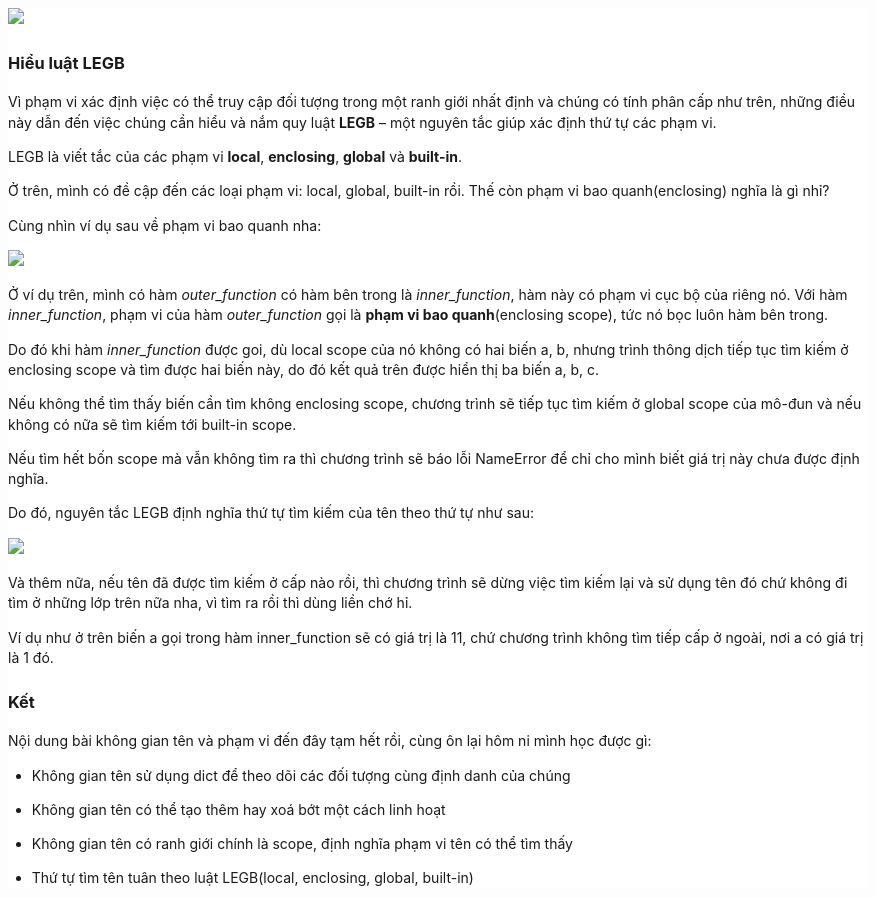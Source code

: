 ![](https://i2.wp.com/beautyoncode.com/wp-content/uploads/2021/01/namespace-scope-pyhon-3.png?w=1280&ssl=1)

### Hiểu luật LEGB

Vì phạm vi xác định việc có thể truy cập đối tượng trong một ranh giới nhất định và chúng có tính phân cấp như trên, những điều này dẫn đến việc chúng cần hiểu và nắm quy luật **LEGB** – một nguyên tắc giúp xác định thứ tự các phạm vi.

LEGB là viết tắc của các phạm vi **local**, **enclosing**, **global** và **built-in**.

Ở trên, mình có đề cập đến các loại phạm vi: local, global, built-in rồi. Thế còn phạm vi bao quanh(enclosing) nghĩa là gì nhỉ?

Cùng nhìn ví dụ sau về phạm vi bao quanh nha:

![](https://i1.wp.com/beautyoncode.com/wp-content/uploads/2021/01/1_NrD4tbuRGT1yLy9gNezGng.png?w=1280&ssl=1)

Ở ví dụ trên, mình có hàm *outer_function* có hàm bên trong là *inner_function*, hàm này có phạm vi cục bộ của riêng nó. Với hàm *inner_function*, phạm vi của hàm *outer_function* gọi là **phạm vi bao quanh**(enclosing scope), tức nó bọc luôn hàm bên trong.

Do đó khi hàm *inner_function* được goi, dù local scope của nó không có hai biến a, b, nhưng trình thông dịch tiếp tục tìm kiếm ở enclosing scope và tìm được hai biến này, do đó kết quả trên được hiển thị ba biến a, b, c.

Nếu không thể tìm thấy biến cần tìm không enclosing scope, chương trình sẽ tiếp tục tìm kiếm ở global scope của mô-đun và nếu không có nữa sẽ tìm kiếm tới built-in scope.

Nếu tìm hết bốn scope mà vẫn không tìm ra thì chương trình sẽ báo lỗi NameError để chỉ cho mình biết giá trị này chưa được định nghĩa.

Do đó, nguyên tắc LEGB định nghĩa thứ tự tìm kiếm của tên theo thứ tự như sau:

![](https://i0.wp.com/beautyoncode.com/wp-content/uploads/2021/01/1_Wc-YlKPDuImP4_4TGfbt_g.png?w=1280&ssl=1)

Và thêm nữa, nếu tên đã được tìm kiếm ở cấp nào rồi, thì chương trình sẽ dừng việc tìm kiếm lại và sử dụng tên đó chứ không đi tìm ở những lớp trên nữa nha, vì tìm ra rồi thì dùng liền chớ hỉ.

Ví dụ như ở trên biến a gọi trong hàm inner_function sẽ có giá trị là 11, chứ chương trình không tìm tiếp cấp ở ngoài, nơi a có giá trị là 1 đó.

### Kết

Nội dung bài không gian tên và phạm vi đến đây tạm hết rồi, cùng ôn lại hôm ni mình học được gì:

- Không gian tên sử dụng dict để theo dõi các đối tượng cùng định danh của chúng

- Không gian tên có thể tạo thêm hay xoá bớt một cách linh hoạt

- Không gian tên có ranh giới chính là scope, định nghĩa phạm vi tên có thể tìm thấy

- Thứ tự tìm tên tuân theo luật LEGB(local, enclosing, global, built-in)

